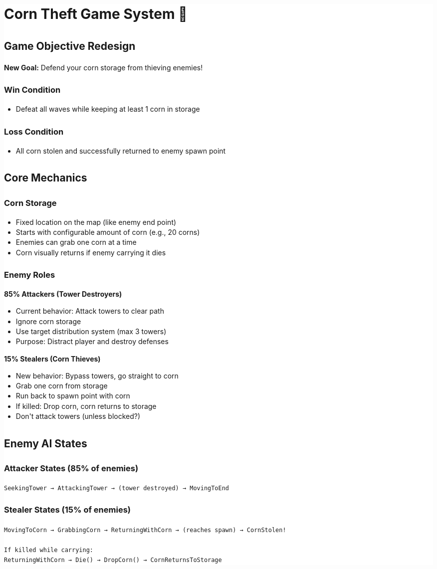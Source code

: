 # Corn Theft Game System 🌽

## Game Objective Redesign

**New Goal:** Defend your corn storage from thieving enemies!

### Win Condition
- Defeat all waves while keeping at least 1 corn in storage

### Loss Condition
- All corn stolen and successfully returned to enemy spawn point

## Core Mechanics

### Corn Storage
- Fixed location on the map (like enemy end point)
- Starts with configurable amount of corn (e.g., 20 corns)
- Enemies can grab one corn at a time
- Corn visually returns if enemy carrying it dies

### Enemy Roles

**85% Attackers (Tower Destroyers)**
- Current behavior: Attack towers to clear path
- Ignore corn storage
- Use target distribution system (max 3 towers)
- Purpose: Distract player and destroy defenses

**15% Stealers (Corn Thieves)**
- New behavior: Bypass towers, go straight to corn
- Grab one corn from storage
- Run back to spawn point with corn
- If killed: Drop corn, corn returns to storage
- Don't attack towers (unless blocked?)

## Enemy AI States

### Attacker States (85% of enemies)
```
SeekingTower → AttackingTower → (tower destroyed) → MovingToEnd
```

### Stealer States (15% of enemies)
```
MovingToCorn → GrabbingCorn → ReturningWithCorn → (reaches spawn) → CornStolen!

If killed while carrying:
ReturningWithCorn → Die() → DropCorn() → CornReturnsToStorage
```
